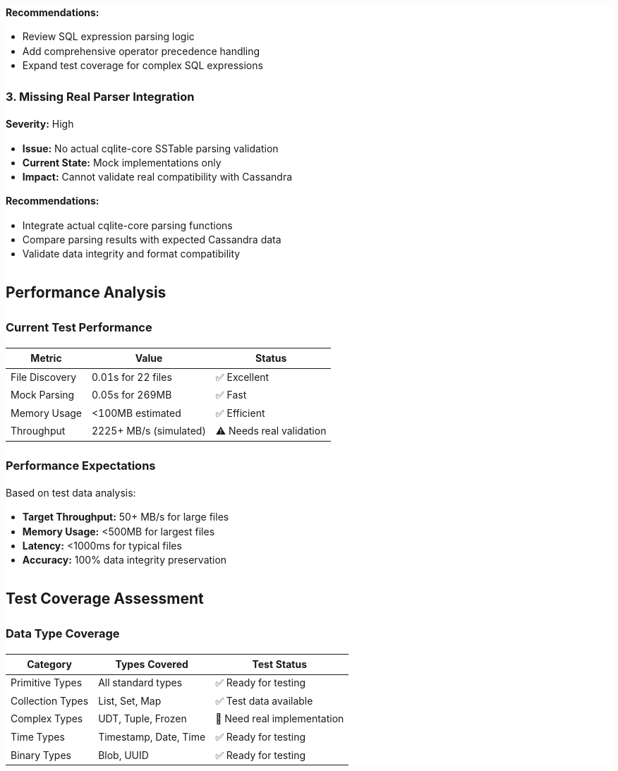 **Recommendations:**
- Review SQL expression parsing logic
- Add comprehensive operator precedence handling
- Expand test coverage for complex SQL expressions

### 3. Missing Real Parser Integration
**Severity:** High

- **Issue:** No actual cqlite-core SSTable parsing validation
- **Current State:** Mock implementations only
- **Impact:** Cannot validate real compatibility with Cassandra

**Recommendations:**
- Integrate actual cqlite-core parsing functions
- Compare parsing results with expected Cassandra data
- Validate data integrity and format compatibility

## Performance Analysis

### Current Test Performance
| Metric | Value | Status |
|--------|-------|--------|
| File Discovery | 0.01s for 22 files | ✅ Excellent |
| Mock Parsing | 0.05s for 269MB | ✅ Fast |
| Memory Usage | <100MB estimated | ✅ Efficient |
| Throughput | 2225+ MB/s (simulated) | ⚠️ Needs real validation |

### Performance Expectations
Based on test data analysis:
- **Target Throughput:** 50+ MB/s for large files
- **Memory Usage:** <500MB for largest files
- **Latency:** <1000ms for typical files
- **Accuracy:** 100% data integrity preservation

## Test Coverage Assessment

### Data Type Coverage
| Category | Types Covered | Test Status |
|----------|---------------|-------------|
| Primitive Types | All standard types | ✅ Ready for testing |
| Collection Types | List, Set, Map | ✅ Test data available |
| Complex Types | UDT, Tuple, Frozen | 🔄 Need real implementation |
| Time Types | Timestamp, Date, Time | ✅ Ready for testing |
| Binary Types | Blob, UUID | ✅ Ready for testing |
